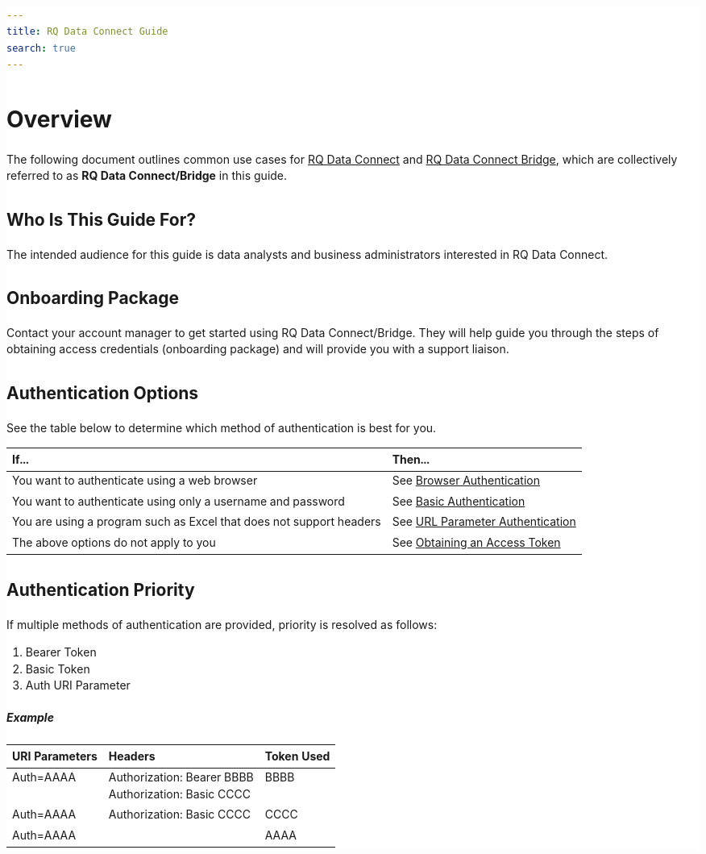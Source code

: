 ```yaml
---
title: RQ Data Connect Guide
search: true
---
```


# Overview

The following document outlines common use cases for [RQ Data Connect](/concepts/rq-data-connect) and [RQ Data Connect Bridge](/concepts/rq-data-connect), which are collectively referred to as **RQ Data Connect/Bridge** in this guide.

## Who Is This Guide For? 

The intended audience for this guide is data analysts and business administrators interested in RQ Data Connect.

## Onboarding Package

Contact your account manager to get started using RQ Data Connect/Bridge. They will help guide you through the steps of obtaining access credentials (onboarding package) and will provide you with a support liaison.

## Authentication Options

See the table below to determine which method of authentication is best for you.

| If... | Then... |
|:------|:--------|
| You want to authenticate using a web browser | See [Browser Authentication](#browser-authentication)  |
| You want to authenticate using only a username and password | See [Basic Authentication](#basic-authentication) |
| You are using a program such as Excel that does not support headers | See [URL Parameter Authentication](#url-parameter-authentication) |
| The above options do not apply to you | See [Obtaining an Access Token](/api/authentication/#obtaining-an-access-token) |

## Authentication Priority 

If multiple methods of authentication are provided, priority is resolved as follows:

1. Bearer Token
2. Basic Token
3. Auth URI Parameter

##### Example

| URI Parameters | Headers | Token Used |
|:---------------|:--------|:-----------|
| Auth=AAAA | Authorization: Bearer BBBB<br/> Authorization: Basic CCCC | BBBB |
| Auth=AAAA | Authorization: Basic CCCC | CCCC |
| Auth=AAAA | | AAAA |
